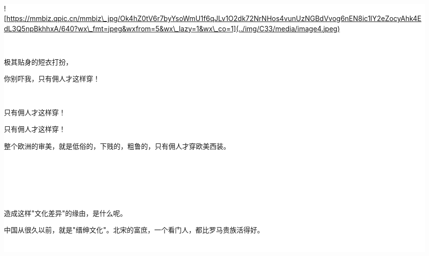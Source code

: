 ![https://mmbiz.qpic.cn/mmbiz\_jpg/Ok4hZ0tV6r7byYsoWmU1f6qJLv1O2dk72NrNHos4vunUzNGBdVvog6nEN8ic1lY2eZocyAhk4EdL3Q5npBkhhxA/640?wx\_fmt=jpeg&wxfrom=5&wx\_lazy=1&wx\_co=1](../img/C33/media/image4.jpeg)


 

极其贴身的短衣打扮，

你别吓我，只有佣人才这样穿！

 

只有佣人才这样穿！

只有佣人才这样穿！

整个欧洲的审美，就是低俗的，下贱的，粗鲁的，只有佣人才穿欧美西装。

 

 

 

造成这样"文化差异"的缘由，是什么呢。

中国从很久以前，就是"缙绅文化"。北宋的富庶，一个看门人，都比罗马贵族活得好。

 
